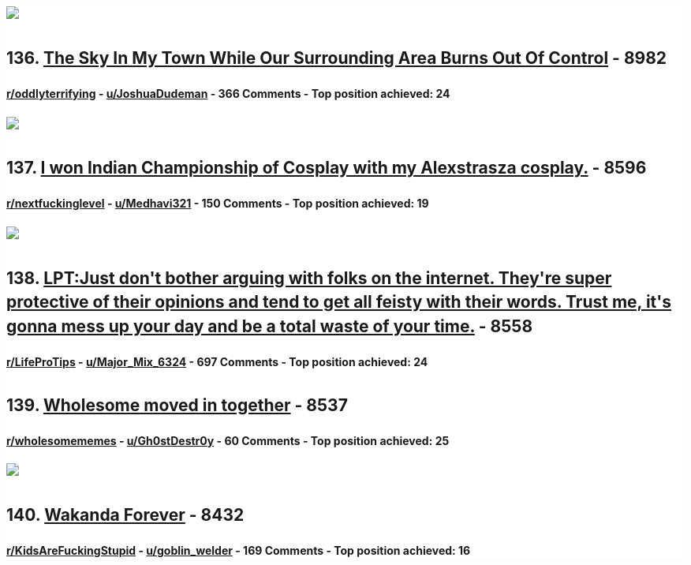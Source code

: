 <a href="https://v.redd.it/zkjkvoa2xm0b1"><img src="https://external-preview.redd.it/PZdnf_ofT_lMJTbViRaclQFtNnp0GCrZzXMV-2sN96w.png?width=140&amp;height=140&amp;crop=140:140,smart&amp;format=jpg&amp;v=enabled&amp;lthumb=true&amp;s=57a29f3dcd0d8c8091647d98ba0ddec991496db4"></img></a>

## 136. [The Sky In My Town While Our Surrounding Area Burns Out Of Control](http://reddit.com/r/oddlyterrifying/comments/13lbxnf/the_sky_in_my_town_while_our_surrounding_area/) - 8982
#### [r/oddlyterrifying](http://reddit.com/r/oddlyterrifying) - [u/JoshuaDudeman](http://reddit.com/u/JoshuaDudeman) - 366 Comments - Top position achieved: 24

<a href="https://i.redd.it/acwntdi7cp0b1.jpg"><img src="https://b.thumbs.redditmedia.com/Xl3gX0NSDjJ5cDswKsEv_zqNYI3VlQCmnNm8J0LQWoI.jpg"></img></a>

## 137. [I won Indian Championship of Cosplay with my Alexstrasza cosplay.](http://reddit.com/r/nextfuckinglevel/comments/13kt741/i_won_indian_championship_of_cosplay_with_my/) - 8596
#### [r/nextfuckinglevel](http://reddit.com/r/nextfuckinglevel) - [u/Medhavi321](http://reddit.com/u/Medhavi321) - 150 Comments - Top position achieved: 19

<a href="https://v.redd.it/su2hmsl61k0b1"><img src="https://external-preview.redd.it/V8uCsaG7ZUSLTuGUqfevyZ9TEGVXxOoBODub_NoFJPI.png?width=140&amp;height=140&amp;crop=140:140,smart&amp;format=jpg&amp;v=enabled&amp;lthumb=true&amp;s=f96da9b6821e31c003a1dca768566dbda06e2635"></img></a>

## 138. [LPT:Just don't bother arguing with folks on the internet. They're super protective of their opinions and tend to get all feisty with their words. Trust me, it's gonna mess up your day and be a total waste of your time.](http://reddit.com/r/LifeProTips/comments/13km3yv/lptjust_dont_bother_arguing_with_folks_on_the/) - 8558
#### [r/LifeProTips](http://reddit.com/r/LifeProTips) - [u/Major_Mix_6324](http://reddit.com/u/Major_Mix_6324) - 697 Comments - Top position achieved: 24

## 139. [Wholesome moved in together](http://reddit.com/r/wholesomememes/comments/13kte9l/wholesome_moved_in_together/) - 8537
#### [r/wholesomememes](http://reddit.com/r/wholesomememes) - [u/Gh0stDestr0y](http://reddit.com/u/Gh0stDestr0y) - 60 Comments - Top position achieved: 25

<a href="https://i.redd.it/1pmrqisy2k0b1.jpg"><img src="https://b.thumbs.redditmedia.com/jCt0i0UmT-r-xGiq2F80Xu6aJgIf8vov2IGz46Q2DeY.jpg"></img></a>

## 140. [Wakanda Forever](http://reddit.com/r/KidsAreFuckingStupid/comments/13l1tsn/wakanda_forever/) - 8432
#### [r/KidsAreFuckingStupid](http://reddit.com/r/KidsAreFuckingStupid) - [u/goblin_welder](http://reddit.com/u/goblin_welder) - 169 Comments - Top position achieved: 16
